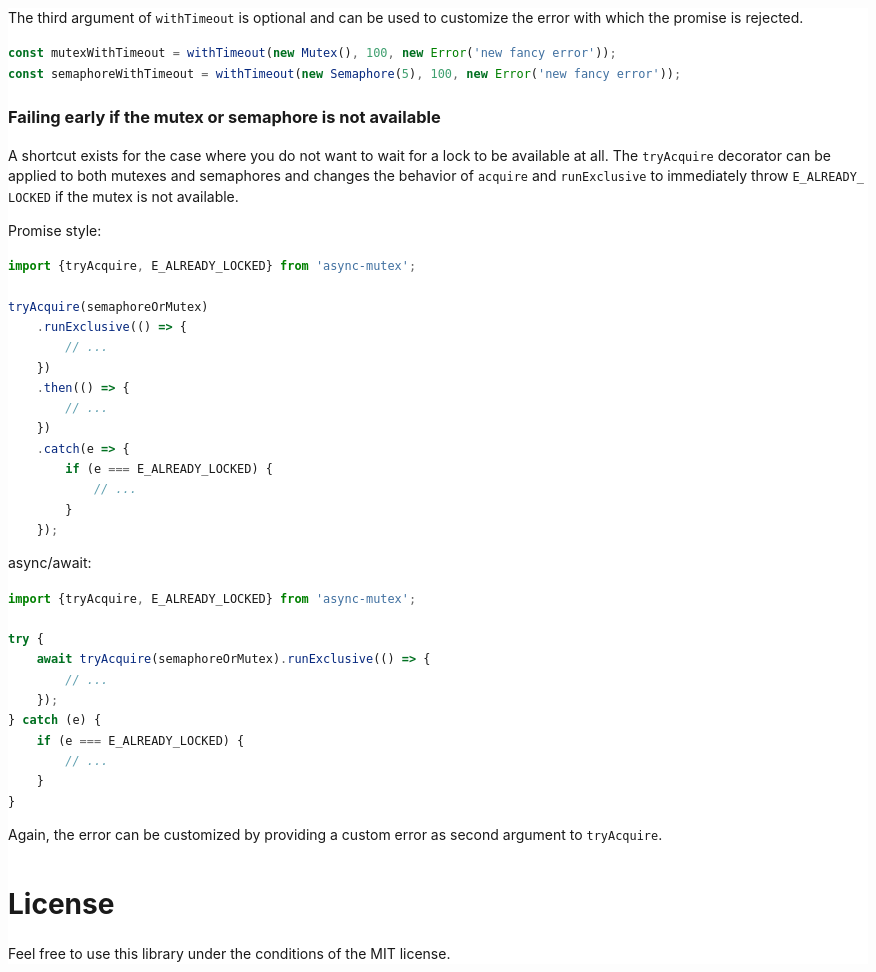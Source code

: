 The third argument of `withTimeout` is optional and can be used to
customize the error with which the promise is rejected.

```typescript
const mutexWithTimeout = withTimeout(new Mutex(), 100, new Error('new fancy error'));
const semaphoreWithTimeout = withTimeout(new Semaphore(5), 100, new Error('new fancy error'));
```

### Failing early if the mutex or semaphore is not available

A shortcut exists for the case where you do not want to wait for a lock to
be available at all. The `tryAcquire` decorator can be applied to both mutexes
and semaphores and changes the behavior of `acquire` and `runExclusive` to
immediately throw `E_ALREADY_LOCKED` if the mutex is not available.

Promise style:
```typescript
import {tryAcquire, E_ALREADY_LOCKED} from 'async-mutex';

tryAcquire(semaphoreOrMutex)
    .runExclusive(() => {
        // ...
    })
    .then(() => {
        // ...
    })
    .catch(e => {
        if (e === E_ALREADY_LOCKED) {
            // ...
        }
    });

```

async/await:
```typescript
import {tryAcquire, E_ALREADY_LOCKED} from 'async-mutex';

try {
    await tryAcquire(semaphoreOrMutex).runExclusive(() => {
        // ...
    });
} catch (e) {
    if (e === E_ALREADY_LOCKED) {
        // ...
    }
}

```

Again, the error can be customized by providing a custom error as second argument to
`tryAcquire`.

# License

Feel free to use this library under the conditions of the MIT license.
